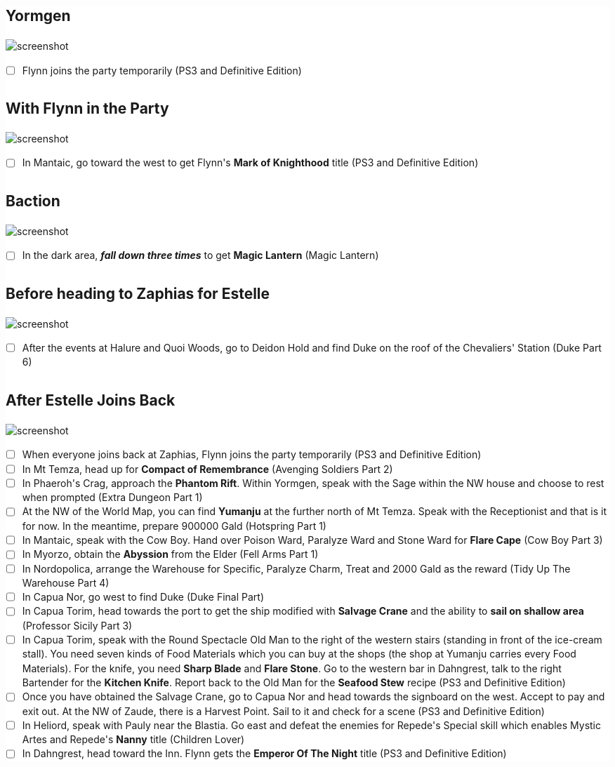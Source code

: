 ## Yormgen
![screenshot](images/act-two-091.jpg)

- [ ] Flynn joins the party temporarily (PS3 and Definitive Edition)

## With Flynn in the Party
![screenshot](images/act-two-092.jpg)

- [ ] In Mantaic, go toward the west to get Flynn's __Mark of Knighthood__ title (PS3 and Definitive Edition)

## Baction
![screenshot](images/act-two-093.jpg)

- [ ] In the dark area, ___fall down three times___ to get __Magic Lantern__ (Magic Lantern)

## Before heading to Zaphias for Estelle
![screenshot](images/act-two-094.jpg)

- [ ] After the events at Halure and Quoi Woods, go to Deidon Hold and find Duke on the roof of the Chevaliers' Station (Duke Part 6)

## After Estelle Joins Back
![screenshot](images/act-two-103.jpg)

- [ ] When everyone joins back at Zaphias, Flynn joins the party temporarily (PS3 and Definitive Edition)
- [ ] In Mt Temza, head up for __Compact of Remembrance__ (Avenging Soldiers Part 2)
- [ ] In Phaeroh's Crag, approach the __Phantom Rift__. Within Yormgen, speak with the Sage within the NW house and choose to rest when prompted (Extra Dungeon Part 1)
- [ ] At the NW of the World Map, you can find __Yumanju__ at the further north of Mt Temza. Speak with the Receptionist and that is it for now. In the meantime, prepare 900000 Gald (Hotspring Part 1)
- [ ] In Mantaic, speak with the Cow Boy. Hand over Poison Ward, Paralyze Ward and Stone Ward for __Flare Cape__ (Cow Boy Part 3)
- [ ] In Myorzo, obtain the __Abyssion__ from the Elder (Fell Arms Part 1)
- [ ] In Nordopolica, arrange the Warehouse for Specific, Paralyze Charm, Treat and 2000 Gald as the reward (Tidy Up The Warehouse Part 4)
- [ ] In Capua Nor, go west to find Duke (Duke Final Part)
- [ ] In Capua Torim, head towards the port to get the ship modified with __Salvage Crane__ and the ability to __sail on shallow area__ (Professor Sicily Part 3)
- [ ] In Capua Torim, speak with the Round Spectacle Old Man to the right of the western stairs (standing in front of the ice-cream stall). You need seven kinds of Food Materials which you can buy at the shops (the shop at Yumanju carries every Food Materials). For the knife, you need __Sharp Blade__ and __Flare Stone__. Go to the western bar in Dahngrest, talk to the right Bartender for the __Kitchen Knife__. Report back to the Old Man for the __Seafood Stew__ recipe (PS3 and Definitive Edition)
- [ ] Once you have obtained the Salvage Crane, go to Capua Nor and head towards the signboard on the west. Accept to pay and exit out. At the NW of Zaude, there is a Harvest Point. Sail to it and check for a scene (PS3 and Definitive Edition)
- [ ] In Heliord, speak with Pauly near the Blastia. Go east and defeat the enemies for Repede's Special skill which enables Mystic Artes and Repede's __Nanny__ title (Children Lover)
- [ ] In Dahngrest, head toward the Inn. Flynn gets the __Emperor Of The Night__ title (PS3 and Definitive Edition)
